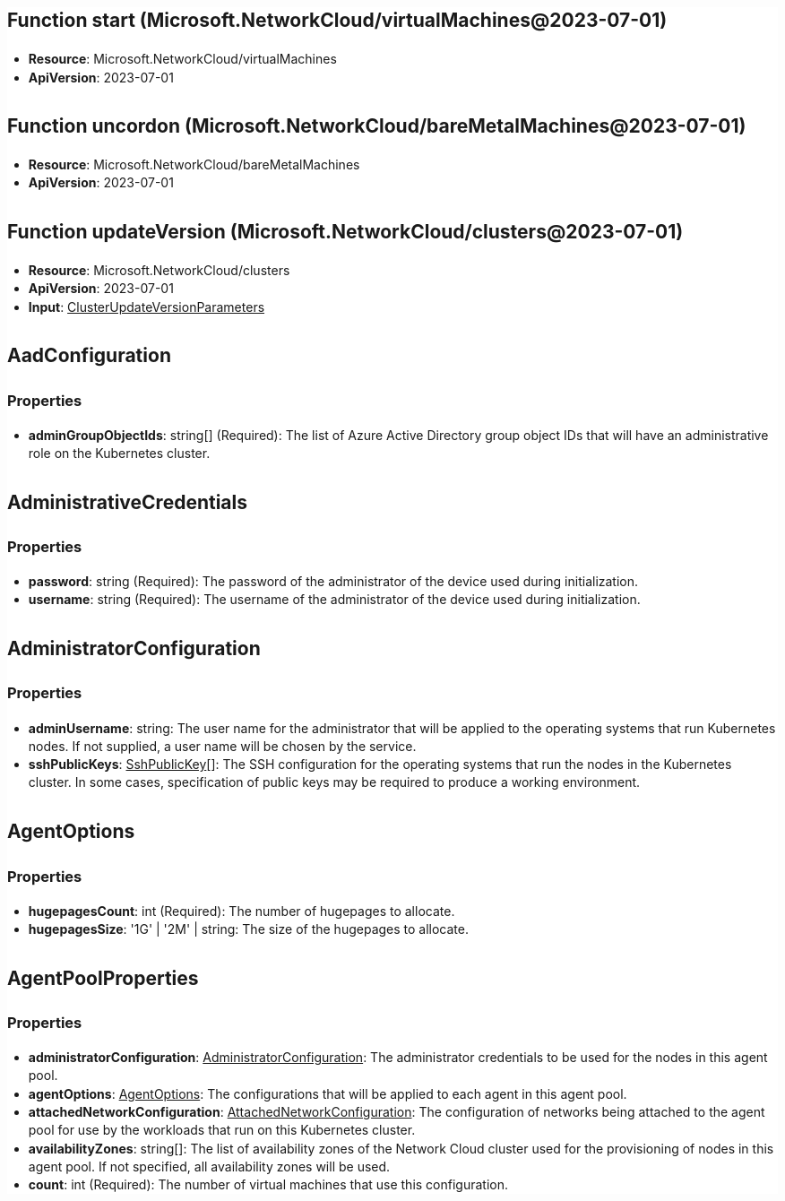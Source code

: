 ## Function start (Microsoft.NetworkCloud/virtualMachines@2023-07-01)
* **Resource**: Microsoft.NetworkCloud/virtualMachines
* **ApiVersion**: 2023-07-01

## Function uncordon (Microsoft.NetworkCloud/bareMetalMachines@2023-07-01)
* **Resource**: Microsoft.NetworkCloud/bareMetalMachines
* **ApiVersion**: 2023-07-01

## Function updateVersion (Microsoft.NetworkCloud/clusters@2023-07-01)
* **Resource**: Microsoft.NetworkCloud/clusters
* **ApiVersion**: 2023-07-01
* **Input**: [ClusterUpdateVersionParameters](#clusterupdateversionparameters)

## AadConfiguration
### Properties
* **adminGroupObjectIds**: string[] (Required): The list of Azure Active Directory group object IDs that will have an administrative role on the Kubernetes cluster.

## AdministrativeCredentials
### Properties
* **password**: string (Required): The password of the administrator of the device used during initialization.
* **username**: string (Required): The username of the administrator of the device used during initialization.

## AdministratorConfiguration
### Properties
* **adminUsername**: string: The user name for the administrator that will be applied to the operating systems that run Kubernetes nodes. If not supplied, a user name will be chosen by the service.
* **sshPublicKeys**: [SshPublicKey](#sshpublickey)[]: The SSH configuration for the operating systems that run the nodes in the Kubernetes cluster. In some cases, specification of public keys may be required to produce a working environment.

## AgentOptions
### Properties
* **hugepagesCount**: int (Required): The number of hugepages to allocate.
* **hugepagesSize**: '1G' | '2M' | string: The size of the hugepages to allocate.

## AgentPoolProperties
### Properties
* **administratorConfiguration**: [AdministratorConfiguration](#administratorconfiguration): The administrator credentials to be used for the nodes in this agent pool.
* **agentOptions**: [AgentOptions](#agentoptions): The configurations that will be applied to each agent in this agent pool.
* **attachedNetworkConfiguration**: [AttachedNetworkConfiguration](#attachednetworkconfiguration): The configuration of networks being attached to the agent pool for use by the workloads that run on this Kubernetes cluster.
* **availabilityZones**: string[]: The list of availability zones of the Network Cloud cluster used for the provisioning of nodes in this agent pool. If not specified, all availability zones will be used.
* **count**: int (Required): The number of virtual machines that use this configuration.